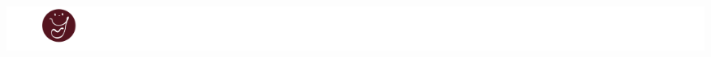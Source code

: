 <head>
    <script src="https://cdn.mathjax.org/mathjax/latest/MathJax.js?config=TeX-AMS-MML_HTMLorMML" type="text/javascript"></script>
    <script type="text/x-mathjax-config">
        MathJax.Hub.Config({
            tex2jax: {
            skipTags: ['script', 'noscript', 'style', 'textarea', 'pre'],
            inlineMath: [['$','$']]
            }
        });
    </script>
</head>
<figure class="third">
    <img src="photos/heyra.png" width="50" heigth="50"/>
</figure>
